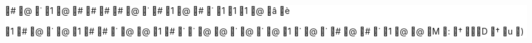 #
@
˙
1
@
#
#
#
#
@
˙
#
1
@
#
˙
1
1
1
@
â
è


1
#
@
˙
@
1
#
#
˙
@
@
1
#
˙
˙
@
@
˙
@
˙
@
1
˙
@
˙
#
@
#
˙
1
@
@
M
:
†

D
†
u
)